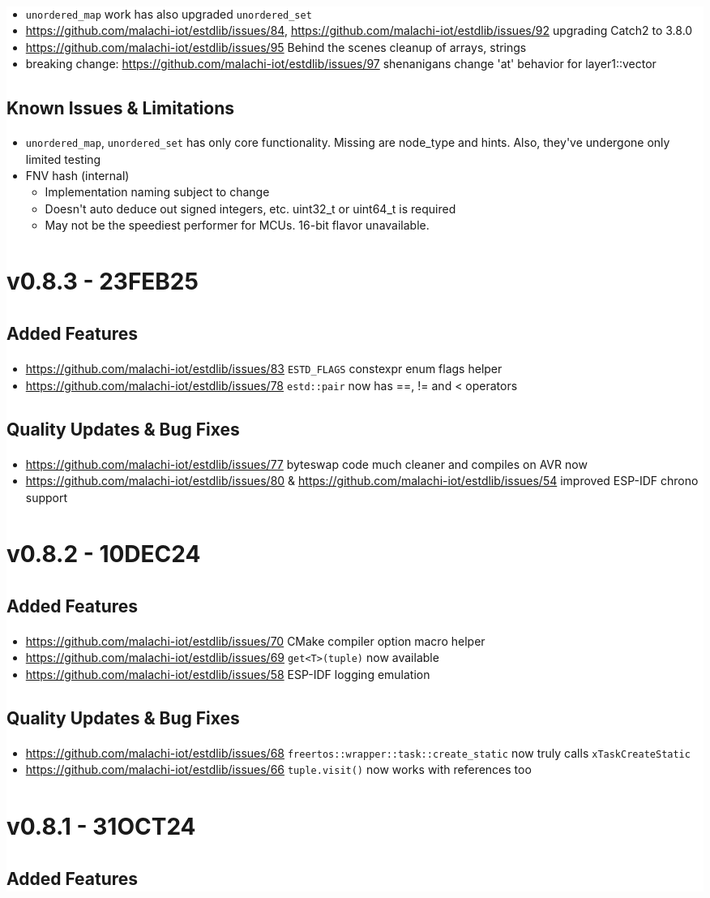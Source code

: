 * `unordered_map` work has also upgraded `unordered_set`
* https://github.com/malachi-iot/estdlib/issues/84, https://github.com/malachi-iot/estdlib/issues/92 upgrading Catch2 to 3.8.0
* https://github.com/malachi-iot/estdlib/issues/95 Behind the scenes cleanup of arrays, strings
* breaking change: https://github.com/malachi-iot/estdlib/issues/97 shenanigans change 'at' behavior for layer1::vector

## Known Issues & Limitations

* `unordered_map`, `unordered_set` has only core functionality.
  Missing are node_type and hints.  Also, they've undergone only limited testing
* FNV hash (internal)
    * Implementation naming subject to change
    * Doesn't auto deduce out signed integers, etc. uint32_t or uint64_t is required
    * May not be the speediest performer for MCUs.  16-bit flavor unavailable.

# v0.8.3 - 23FEB25

## Added Features

* https://github.com/malachi-iot/estdlib/issues/83 `ESTD_FLAGS` constexpr enum flags helper
* https://github.com/malachi-iot/estdlib/issues/78 `estd::pair` now has ==, != and < operators

## Quality Updates & Bug Fixes

* https://github.com/malachi-iot/estdlib/issues/77 byteswap code much cleaner and compiles on AVR now
* https://github.com/malachi-iot/estdlib/issues/80 & https://github.com/malachi-iot/estdlib/issues/54 improved ESP-IDF chrono support

# v0.8.2 - 10DEC24

## Added Features

* https://github.com/malachi-iot/estdlib/issues/70 CMake compiler option macro helper
* https://github.com/malachi-iot/estdlib/issues/69 `get<T>(tuple)` now available
* https://github.com/malachi-iot/estdlib/issues/58 ESP-IDF logging emulation

## Quality Updates & Bug Fixes

* https://github.com/malachi-iot/estdlib/issues/68 `freertos::wrapper::task::create_static` now truly calls `xTaskCreateStatic`
* https://github.com/malachi-iot/estdlib/issues/66 `tuple.visit()` now works with references too

# v0.8.1 - 31OCT24

## Added Features
